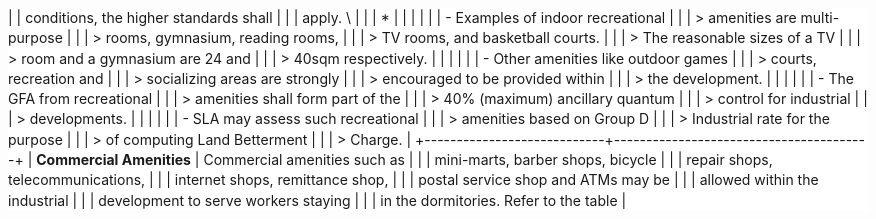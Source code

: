 |                            | conditions, the higher standards shall |
|                            | apply. \                               |
|                            | *                                      |
|                            |                                        |
|                            | -   Examples of indoor recreational    |
|                            |     > amenities are multi-purpose      |
|                            |     > rooms, gymnasium, reading rooms, |
|                            |     > TV rooms, and basketball courts. |
|                            |     > The reasonable sizes of a TV     |
|                            |     > room and a gymnasium are 24 and  |
|                            |     > 40sqm respectively.              |
|                            |                                        |
|                            | -   Other amenities like outdoor games |
|                            |     > courts, recreation and           |
|                            |     > socializing areas are strongly   |
|                            |     > encouraged to be provided within |
|                            |     > the development.                 |
|                            |                                        |
|                            | -   The GFA from recreational          |
|                            |     > amenities shall form part of the |
|                            |     > 40% (maximum) ancillary quantum  |
|                            |     > control for industrial           |
|                            |     > developments.                    |
|                            |                                        |
|                            | -   SLA may assess such recreational   |
|                            |     > amenities based on Group D       |
|                            |     > Industrial rate for the purpose  |
|                            |     > of computing Land Betterment     |
|                            |     > Charge.                          |
+----------------------------+----------------------------------------+
| **Commercial Amenities**   | Commercial amenities such as           |
|                            | mini-marts, barber shops, bicycle      |
|                            | repair shops, telecommunications,      |
|                            | internet shops, remittance shop,       |
|                            | postal service shop and ATMs may be    |
|                            | allowed within the industrial          |
|                            | development to serve workers staying   |
|                            | in the dormitories. Refer to the table |